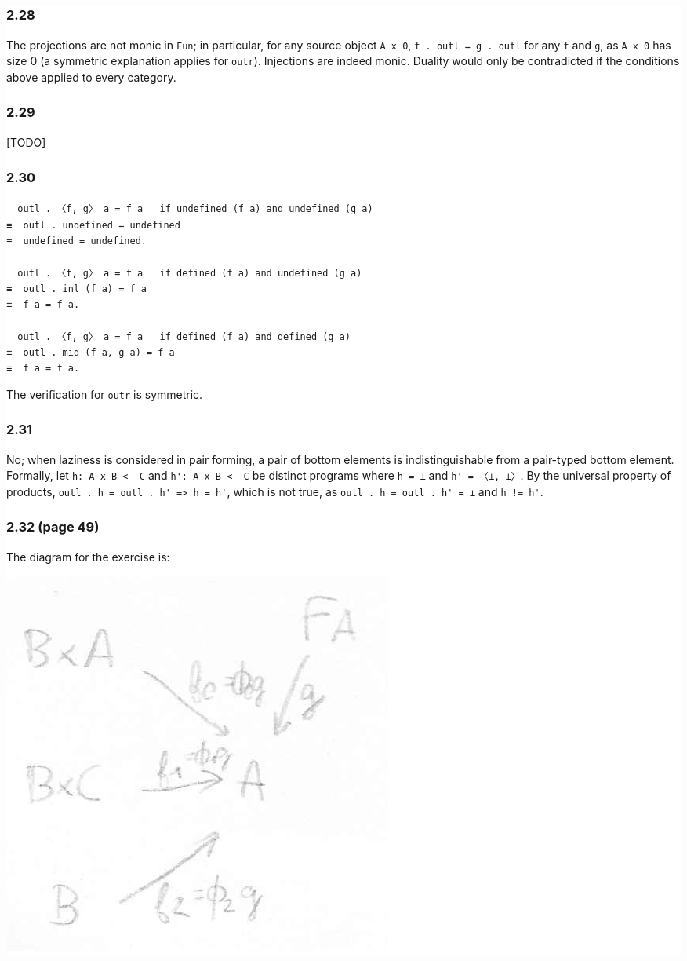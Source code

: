 ### 2.28

The projections are not monic in `Fun`; in particular, for any source object `A x 0`, `f . outl = g . outl` for any `f` and `g`, as `A x 0` has size 0 (a symmetric explanation applies for `outr`). Injections are indeed monic. Duality would only be contradicted if the conditions above applied to every category.

### 2.29

[TODO]

### 2.30

```
  outl . 〈f, g〉 a = f a   if undefined (f a) and undefined (g a)
≡  outl . undefined = undefined
≡  undefined = undefined.

  outl . 〈f, g〉 a = f a   if defined (f a) and undefined (g a)
≡  outl . inl (f a) = f a
≡  f a = f a.

  outl . 〈f, g〉 a = f a   if defined (f a) and defined (g a)
≡  outl . mid (f a, g a) = f a
≡  f a = f a.
```

The verification for `outr` is symmetric.

### 2.31

No; when laziness is considered in pair forming, a pair of bottom elements is indistinguishable from a pair-typed bottom element. Formally, let `h: A x B <- C` and `h': A x B <- C` be distinct programs where `h = ⊥` and `h' = 〈⊥, ⊥〉`. By the universal property of products, `outl . h = outl . h' => h = h'`, which is not true, as `outl . h = outl . h' = ⊥` and `h != h'`.

### 2.32 (page 49)

The diagram for the exercise is:

![diagram](assets/02_32.png)